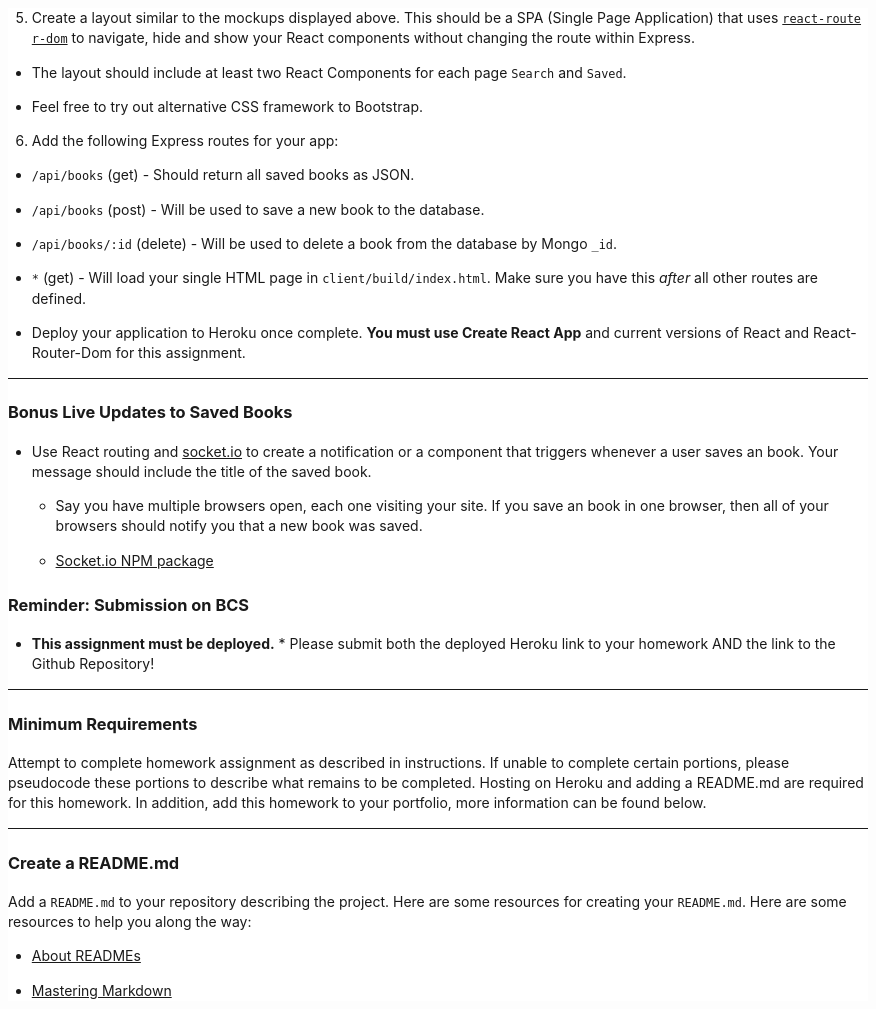 5. Create a layout similar to the mockups displayed above. This should be a SPA (Single Page Application) that uses [`react-router-dom`](https://github.com/reactjs/react-router) to navigate, hide and show your React components without changing the route within Express.

* The layout should include at least two React Components for each page `Search` and `Saved`.

* Feel free to try out alternative CSS framework to Bootstrap.

6. Add the following Express routes for your app:

* `/api/books` (get) - Should return all saved books as JSON.

* `/api/books` (post) - Will be used to save a new book to the database.

* `/api/books/:id` (delete) - Will be used to delete a book from the database by Mongo `_id`.

* `*` (get) - Will load your single HTML page in `client/build/index.html`. Make sure you have this _after_ all other routes are defined.

* Deploy your application to Heroku once complete. **You must use Create React App** and current versions of React and React-Router-Dom for this assignment.

- - -

### Bonus Live Updates to Saved Books

* Use React routing and [socket.io](http://socket.io) to create a notification or a component that triggers whenever a user saves an book. Your message should include the title of the saved book.

  * Say you have multiple browsers open, each one visiting your site. If you save an book in one browser, then all of your browsers should notify you that a new book was saved.

  * [Socket.io NPM package](https://www.npmjs.com/package/socket.io)

### Reminder: Submission on BCS

* **This assignment must be deployed.** * Please submit both the deployed Heroku link to your homework AND the link to the Github Repository!

- - -

### Minimum Requirements

Attempt to complete homework assignment as described in instructions. If unable to complete certain portions, please pseudocode these portions to describe what remains to be completed. Hosting on Heroku and adding a README.md are required for this homework. In addition, add this homework to your portfolio, more information can be found below.

- - -

### Create a README.md

Add a `README.md` to your repository describing the project. Here are some resources for creating your `README.md`. Here are some resources to help you along the way:

* [About READMEs](https://help.github.com/articles/about-readmes/)

* [Mastering Markdown](https://guides.github.com/features/mastering-markdown/)
